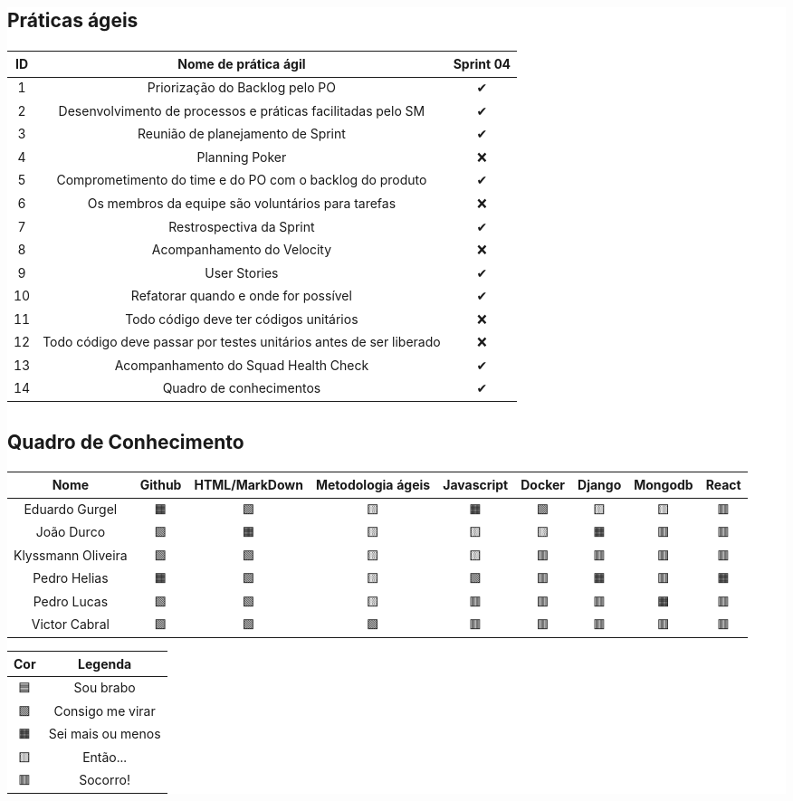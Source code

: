 ## Práticas ágeis

| ID  |                        Nome de prática ágil                        | Sprint 04 |
| :-: | :----------------------------------------------------------------: | :-------: |
|  1  |                   Priorização do Backlog pelo PO                   | &#10004;  |
|  2  |    Desenvolvimento de processos e práticas facilitadas pelo SM     | &#10004;  |
|  3  |                 Reunião de planejamento de Sprint                  | &#10004;  |
|  4  |                           Planning Poker                           | &#10060;  |
|  5  |      Comprometimento do time e do PO com o backlog do produto      | &#10004;  |
|  6  |         Os membros da equipe são voluntários para tarefas          | &#10060;  |
|  7  |                      Restrospectiva da Sprint                      | &#10004;  |
|  8  |                     Acompanhamento do Velocity                     | &#10060;  |
|  9  |                            User Stories                            | &#10004;  |
| 10  |                Refatorar quando e onde for possível                | &#10004;  |
| 11  |               Todo código deve ter códigos unitários               | &#10060;  |
| 12  | Todo código deve passar por testes unitários antes de ser liberado | &#10060;  |
| 13  |                Acompanhamento do Squad Health Check                | &#10004;  |
| 14  |                      Quadro de conhecimentos                       | &#10004;  |

## Quadro de Conhecimento

|        Nome        |  Github   | HTML/MarkDown | Metodologia ágeis | Javascript |  Docker   |  Django   |  Mongodb  |   React   |
| :----------------: | :-------: | :-----------: | :---------------: | :--------: | :-------: | :-------: | :-------: | :-------: |
|   Eduardo Gurgel   | &#128999; |   &#129001;   |     &#129000;     | &#128999;  | &#129001; | &#129000; | &#129000; | &#128997; |
|     João Durco     | &#129001; |   &#128999;   |     &#129000;     | &#129000;  | &#129000; | &#128999; | &#128997; | &#128997; |
| Klyssmann Oliveira | &#129001; |   &#129001;   |     &#129000;     | &#129000;  | &#128997; | &#128997; | &#128997; | &#128997; |
|    Pedro Helias    | &#128999; |   &#129001;   |     &#129000;     | &#129001;  | &#128997; | &#128999; | &#128997; | &#128999; |
|    Pedro Lucas     | &#129001; |   &#129001;   |     &#129000;     | &#128997;  | &#128997; | &#128997; | &#128999; | &#128997; |
|   Victor Cabral    | &#129001; |   &#129001;   |     &#129001;     | &#128997;  | &#128997; | &#128997; | &#128997; | &#128997; |

|    Cor    |      Legenda      |
| :-------: | :---------------: |
| &#128998; |     Sou brabo     |
| &#129001; | Consigo me virar  |
| &#128999; | Sei mais ou menos |
| &#129000; |     Então...      |
| &#128997; |     Socorro!      |

